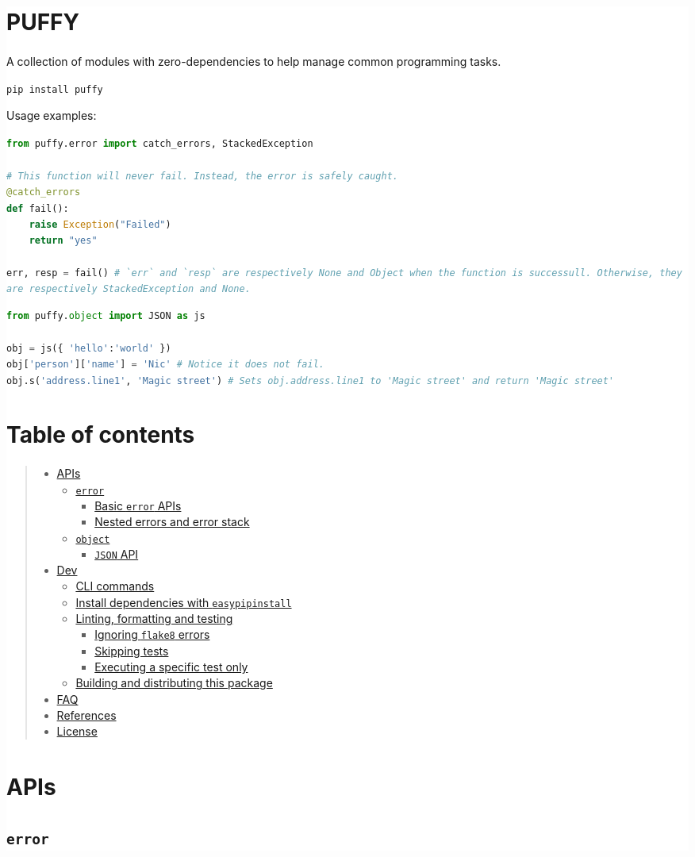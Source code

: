 # PUFFY

A collection of modules with zero-dependencies to help manage common programming tasks.

```
pip install puffy
```

Usage examples:

```python
from puffy.error import catch_errors, StackedException

# This function will never fail. Instead, the error is safely caught.
@catch_errors
def fail():
    raise Exception("Failed")
    return "yes"

err, resp = fail() # `err` and `resp` are respectively None and Object when the function is successull. Otherwise, they are respectively StackedException and None.
```

```python
from puffy.object import JSON as js

obj = js({ 'hello':'world' })
obj['person']['name'] = 'Nic' # Notice it does not fail.
obj.s('address.line1', 'Magic street') # Sets obj.address.line1 to 'Magic street' and return 'Magic street'
```

# Table of contents

> * [APIs](#apis)
>	- [`error`](#error)
>		- [Basic `error` APIs](#basic-error-apis)
>		- [Nested errors and error stack](#nested-errors-and-error-stack)
>	- [`object`](#object)
>		- [`JSON` API](#json-api)
> * [Dev](#dev)
>	- [CLI commands](#cli-commands)
>	- [Install dependencies with `easypipinstall`](#install-dependencies-with-easypipinstall)
>	- [Linting, formatting and testing](#linting-formatting-and-testing)
>		- [Ignoring `flake8` errors](#ignoring-flake8-errors)
>		- [Skipping tests](#skipping-tests)
>		- [Executing a specific test only](#executing-a-specific-test-only)
>	- [Building and distributing this package](#building-and-distributing-this-package)
> * [FAQ](#faq)
> * [References](#references)
> * [License](#license)

# APIs
## `error`
